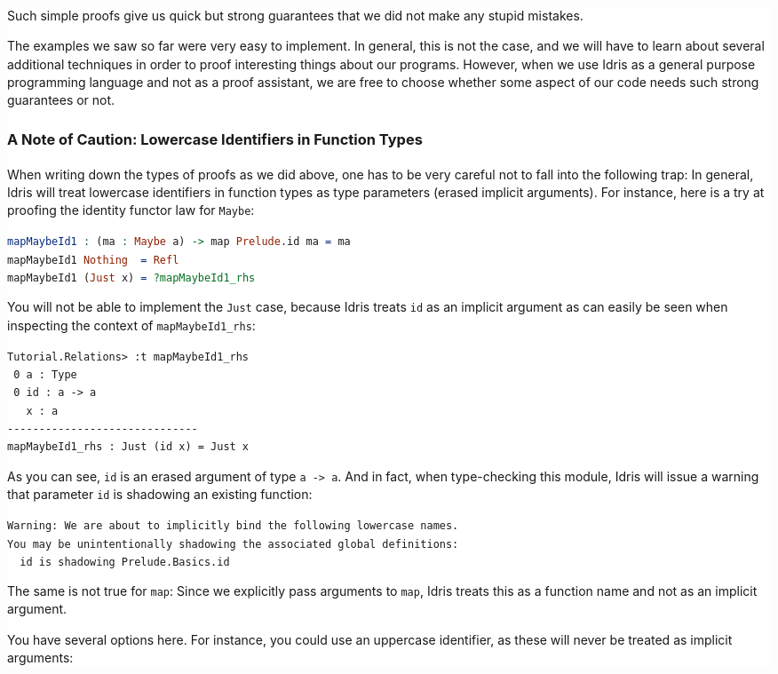 Such simple proofs give us quick but strong guarantees
that we did not make any stupid mistakes.

The examples we saw so far were very easy to implement. In general,
this is not the case, and we will have to learn about several
additional techniques in order to proof interesting things about
our programs. However, when we use Idris as a general purpose
programming language and not as a proof assistant, we are free
to choose whether some aspect of our code needs such strong
guarantees or not.

### A Note of Caution: Lowercase Identifiers in Function Types

When writing down the types of proofs as we did above, one
has to be very careful not to fall into the following trap:
In general, Idris will treat lowercase identifiers in
function types as type parameters (erased implicit arguments).
For instance, here is a try at proofing the identity functor
law for `Maybe`:

```idris
mapMaybeId1 : (ma : Maybe a) -> map Prelude.id ma = ma
mapMaybeId1 Nothing  = Refl
mapMaybeId1 (Just x) = ?mapMaybeId1_rhs
```

You will not be able to implement the `Just` case, because
Idris treats `id` as an implicit argument as can easily be
seen when inspecting the context of `mapMaybeId1_rhs`:

```repl
Tutorial.Relations> :t mapMaybeId1_rhs
 0 a : Type
 0 id : a -> a
   x : a
------------------------------
mapMaybeId1_rhs : Just (id x) = Just x
```

As you can see, `id` is an erased argument of type `a -> a`. And in
fact, when type-checking this module, Idris will issue a warning that
parameter `id` is shadowing an existing function:

```repl
Warning: We are about to implicitly bind the following lowercase names.
You may be unintentionally shadowing the associated global definitions:
  id is shadowing Prelude.Basics.id
```

The same is not true for `map`: Since we explicitly pass arguments
to `map`, Idris treats this as a function name and not as an
implicit argument.

You have several options here. For instance, you could use an uppercase
identifier, as these will never be treated as implicit arguments:
